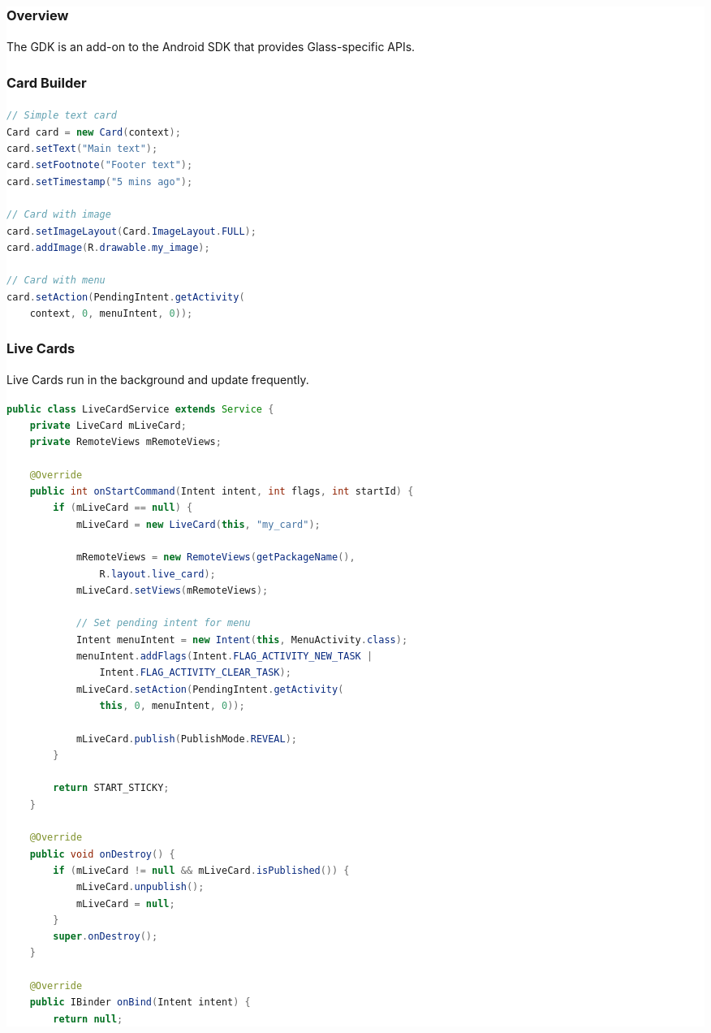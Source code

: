 ### Overview
The GDK is an add-on to the Android SDK that provides Glass-specific APIs.

### Card Builder

```java
// Simple text card
Card card = new Card(context);
card.setText("Main text");
card.setFootnote("Footer text");
card.setTimestamp("5 mins ago");

// Card with image
card.setImageLayout(Card.ImageLayout.FULL);
card.addImage(R.drawable.my_image);

// Card with menu
card.setAction(PendingIntent.getActivity(
    context, 0, menuIntent, 0));
```

### Live Cards

Live Cards run in the background and update frequently.

```java
public class LiveCardService extends Service {
    private LiveCard mLiveCard;
    private RemoteViews mRemoteViews;
    
    @Override
    public int onStartCommand(Intent intent, int flags, int startId) {
        if (mLiveCard == null) {
            mLiveCard = new LiveCard(this, "my_card");
            
            mRemoteViews = new RemoteViews(getPackageName(), 
                R.layout.live_card);
            mLiveCard.setViews(mRemoteViews);
            
            // Set pending intent for menu
            Intent menuIntent = new Intent(this, MenuActivity.class);
            menuIntent.addFlags(Intent.FLAG_ACTIVITY_NEW_TASK | 
                Intent.FLAG_ACTIVITY_CLEAR_TASK);
            mLiveCard.setAction(PendingIntent.getActivity(
                this, 0, menuIntent, 0));
            
            mLiveCard.publish(PublishMode.REVEAL);
        }
        
        return START_STICKY;
    }
    
    @Override
    public void onDestroy() {
        if (mLiveCard != null && mLiveCard.isPublished()) {
            mLiveCard.unpublish();
            mLiveCard = null;
        }
        super.onDestroy();
    }
    
    @Override
    public IBinder onBind(Intent intent) {
        return null;
```